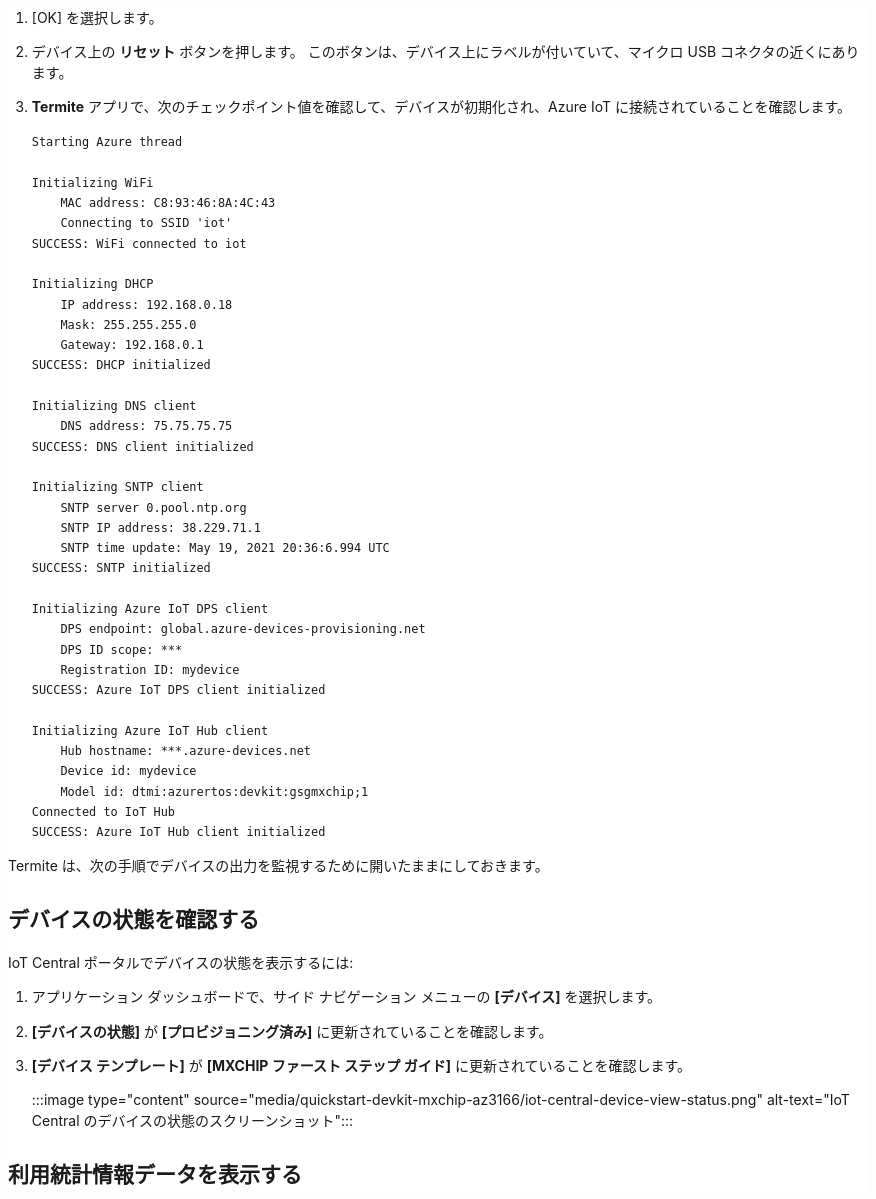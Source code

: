 1. [OK] を選択します。
1. デバイス上の **リセット** ボタンを押します。 このボタンは、デバイス上にラベルが付いていて、マイクロ USB コネクタの近くにあります。
1. **Termite** アプリで、次のチェックポイント値を確認して、デバイスが初期化され、Azure IoT に接続されていることを確認します。

    ```output
    Starting Azure thread

    Initializing WiFi
        MAC address: C8:93:46:8A:4C:43
        Connecting to SSID 'iot'
    SUCCESS: WiFi connected to iot

    Initializing DHCP
        IP address: 192.168.0.18
        Mask: 255.255.255.0
        Gateway: 192.168.0.1
    SUCCESS: DHCP initialized

    Initializing DNS client
        DNS address: 75.75.75.75
    SUCCESS: DNS client initialized

    Initializing SNTP client
        SNTP server 0.pool.ntp.org
        SNTP IP address: 38.229.71.1
        SNTP time update: May 19, 2021 20:36:6.994 UTC 
    SUCCESS: SNTP initialized

    Initializing Azure IoT DPS client
        DPS endpoint: global.azure-devices-provisioning.net
        DPS ID scope: ***
        Registration ID: mydevice
    SUCCESS: Azure IoT DPS client initialized

    Initializing Azure IoT Hub client
        Hub hostname: ***.azure-devices.net
        Device id: mydevice
        Model id: dtmi:azurertos:devkit:gsgmxchip;1
    Connected to IoT Hub
    SUCCESS: Azure IoT Hub client initialized
    ```

Termite は、次の手順でデバイスの出力を監視するために開いたままにしておきます。

## <a name="verify-the-device-status"></a>デバイスの状態を確認する

IoT Central ポータルでデバイスの状態を表示するには:
1. アプリケーション ダッシュボードで、サイド ナビゲーション メニューの **[デバイス]** を選択します。
1. **[デバイスの状態]** が **[プロビジョニング済み]** に更新されていることを確認します。
1. **[デバイス テンプレート]** が **[MXCHIP ファースト ステップ ガイド]** に更新されていることを確認します。

    :::image type="content" source="media/quickstart-devkit-mxchip-az3166/iot-central-device-view-status.png" alt-text="IoT Central のデバイスの状態のスクリーンショット":::

## <a name="view-telemetry"></a>利用統計情報データを表示する
